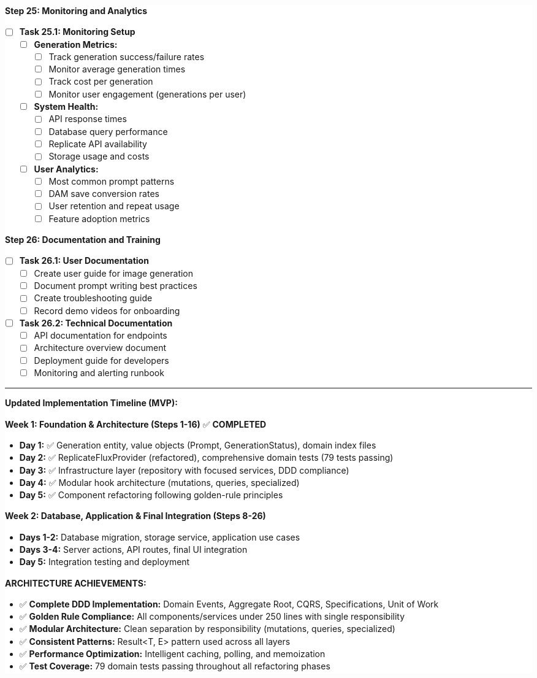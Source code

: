 **Step 25: Monitoring and Analytics**
- [ ] **Task 25.1: Monitoring Setup**
  - [ ] **Generation Metrics:**
    - [ ] Track generation success/failure rates
    - [ ] Monitor average generation times
    - [ ] Track cost per generation
    - [ ] Monitor user engagement (generations per user)
  - [ ] **System Health:**
    - [ ] API response times
    - [ ] Database query performance
    - [ ] Replicate API availability
    - [ ] Storage usage and costs
  - [ ] **User Analytics:**
    - [ ] Most common prompt patterns
    - [ ] DAM save conversion rates
    - [ ] User retention and repeat usage
    - [ ] Feature adoption metrics

**Step 26: Documentation and Training**
- [ ] **Task 26.1: User Documentation**
  - [ ] Create user guide for image generation
  - [ ] Document prompt writing best practices
  - [ ] Create troubleshooting guide
  - [ ] Record demo videos for onboarding
- [ ] **Task 26.2: Technical Documentation**
  - [ ] API documentation for endpoints
  - [ ] Architecture overview document
  - [ ] Deployment guide for developers
  - [ ] Monitoring and alerting runbook

---

**Updated Implementation Timeline (MVP):**

**Week 1: Foundation & Architecture (Steps 1-16)** ✅ **COMPLETED**
- **Day 1:** ✅ Generation entity, value objects (Prompt, GenerationStatus), domain index files
- **Day 2:** ✅ ReplicateFluxProvider (refactored), comprehensive domain tests (79 tests passing)
- **Day 3:** ✅ Infrastructure layer (repository with focused services, DDD compliance)
- **Day 4:** ✅ Modular hook architecture (mutations, queries, specialized)
- **Day 5:** ✅ Component refactoring following golden-rule principles

**Week 2: Database, Application & Final Integration (Steps 8-26)**
- **Days 1-2:** Database migration, storage service, application use cases
- **Days 3-4:** Server actions, API routes, final UI integration
- **Day 5:** Integration testing and deployment

**ARCHITECTURE ACHIEVEMENTS:**
- ✅ **Complete DDD Implementation:** Domain Events, Aggregate Root, CQRS, Specifications, Unit of Work
- ✅ **Golden Rule Compliance:** All components/services under 250 lines with single responsibility
- ✅ **Modular Architecture:** Clean separation by responsibility (mutations, queries, specialized)
- ✅ **Consistent Patterns:** Result<T, E> pattern used across all layers
- ✅ **Performance Optimization:** Intelligent caching, polling, and memoization
- ✅ **Test Coverage:** 79 domain tests passing throughout all refactoring phases
